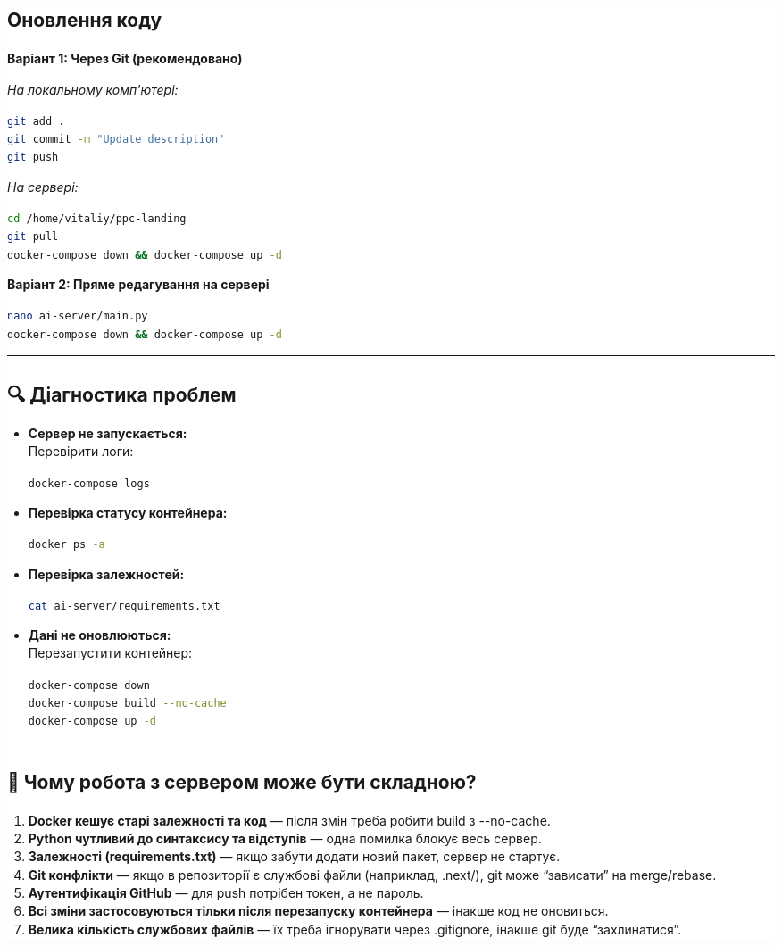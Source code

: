 
## Оновлення коду

**Варіант 1: Через Git (рекомендовано)**

*На локальному комп'ютері:*
```bash
git add .
git commit -m "Update description"
git push
```

*На сервері:*
```bash
cd /home/vitaliy/ppc-landing
git pull
docker-compose down && docker-compose up -d
```

**Варіант 2: Пряме редагування на сервері**
```bash
nano ai-server/main.py
docker-compose down && docker-compose up -d
```

---

## 🔍 Діагностика проблем

- **Сервер не запускається:**  
  Перевірити логи:
  ```bash
  docker-compose logs
  ```
- **Перевірка статусу контейнера:**
  ```bash
  docker ps -a
  ```
- **Перевірка залежностей:**
  ```bash
  cat ai-server/requirements.txt
  ```
- **Дані не оновлюються:**  
  Перезапустити контейнер:
  ```bash
  docker-compose down
  docker-compose build --no-cache
  docker-compose up -d
  ```

---

## 🛑 Чому робота з сервером може бути складною?

1. **Docker кешує старі залежності та код** — після змін треба робити build з --no-cache.
2. **Python чутливий до синтаксису та відступів** — одна помилка блокує весь сервер.
3. **Залежності (requirements.txt)** — якщо забути додати новий пакет, сервер не стартує.
4. **Git конфлікти** — якщо в репозиторії є службові файли (наприклад, .next/), git може “зависати” на merge/rebase.
5. **Аутентифікація GitHub** — для push потрібен токен, а не пароль.
6. **Всі зміни застосовуються тільки після перезапуску контейнера** — інакше код не оновиться.
7. **Велика кількість службових файлів** — їх треба ігнорувати через .gitignore, інакше git буде “захлинатися”.
